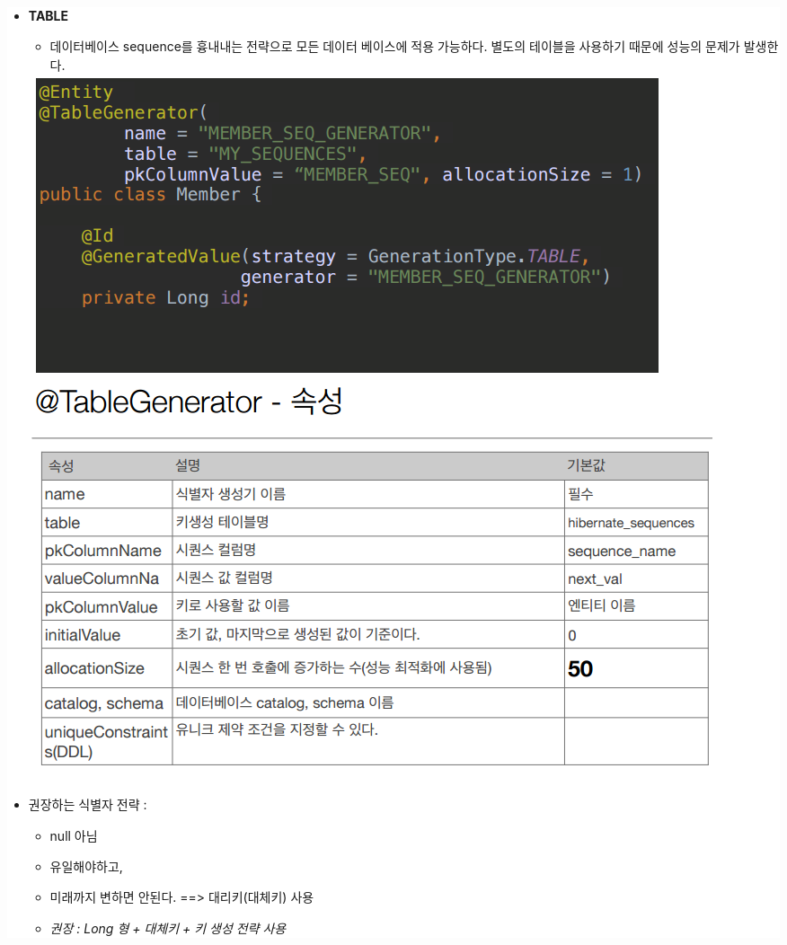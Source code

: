

* **TABLE**

  * 데이터베이스 sequence를 흉내내는 전략으로 모든 데이터 베이스에 적용 가능하다. 별도의 테이블을 사용하기 때문에 성능의 문제가 발생한다.

  <img src = "./img_함희원/38.png">

  

  <img src = "./img_함희원/39.png">



* 권장하는 식별자 전략 :

  * null 아님

  * 유일해야하고,

  * 미래까지 변하면 안된다. ==> 대리키(대체키) 사용

  * *권장 : Long 형 + 대체키 + 키 생성 전략 사용*

    






